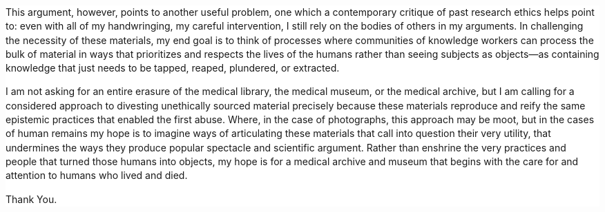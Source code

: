 This argument, however, points to another useful problem, one which a contemporary critique of past research ethics helps point to: even with all of my handwringing, my careful intervention, I still rely on the bodies of others in my arguments. In challenging the necessity of these materials, my end goal is to think of processes where communities of knowledge workers can process the bulk of material in ways that prioritizes and respects the lives of the humans rather than seeing subjects as objects—as containing knowledge that just needs to be tapped, reaped, plundered, or extracted. 

I am not asking for an entire erasure of the medical library, the medical museum, or the medical archive, but I am calling for a considered approach to divesting unethically sourced material precisely because these materials reproduce and reify the same epistemic practices that enabled the first abuse. Where, in the case of photographs, this approach may be moot, but in the cases of human remains my hope is to imagine ways of articulating these materials that call into question their very utility, that undermines the ways they produce popular spectacle and scientific argument.  Rather than enshrine the very practices and people that turned those humans into objects, my hope is for a medical archive and museum that begins with the care for and attention to humans who lived and died. 

Thank You.

[^fn1]: I want to express some thanks to a few people who have assisted in the development of this project: specifically, I want to thank Kalani Craig, Michelle Dalmau, and Vanessa Elias at Indiana University’s Institute for Digital Arts and Humanities for their support on this project, and to IDAH more generally because the platform was developed in their summer incubator. Second, I want to thank both Xavier Danlies and Sagar Prabhu for their work on coding and data entry during the incubator. Most importantly, the code that I am sharing was developed by Sagar Prabhu, who deserves credit for making the functionality of this site possible.

[^fn2]: Foucault, Michel. *The Birth of the Clinic: An Archeology of Medical Perception*. Translated by A. M. Sheridan Smith. New York: Vintage Books, 1994; Curtis, Scott. “Photography and Medical Observation.” In *The Educated Eye*, edited by Nancy Anderson and Michael R. Dietrich, 68--93. Hanover: Dartmoth College Press, 2016; Gooday, Grame. “‘Nature’ in the Laboratory: Domestication and Discipline with the Microscope in Victorian Life Science.” *The British Journal for the History of Science* 24, no. 3 (1991): 307--41.

[^fn3]: See: Liboiron, Max. *Pollution Is Colonialism*. Durham & London: Duke University Press, 2021; Latour, Bruno, and Steve Woolgar. *Laboratory Life: The Construction of Scientific Facts*. 2nd ed. Princeton: Princeton University Press, 1986.

[^fn4]: One of the major gaps in this work, which cannot be addressed in detail because of a limitation of the method, is an examination as to whether consent was given, and whether the patients had agency over their image being used. Rawling’s excellent work on photography in psychiatric wards notes a more contested field than the one I am describing here. Moreover, Susan Leder’s work on pre-Nuremberg Code medical ethics shows a much more messy patchwork of ethical practices than my broader critiques neatly afford.
	
	Rawling, Katherine D. B. “‘She Sits All Day in the Attitude Depicted in the Photo’: Photography and the Psychiatric Patient in the Late Nineteenth Century.” *Medical Humanities* 43, no. 2 (2017): 99--110.
	
	Lederer, Susan. *Subjected to Science: Human Experimentation in America before the Second World War*. Baltimore and London: The Johns Hopkins University Press, 1995.

[^fn5]: Lederer, Susan. *Subjected to Science*.

[^fn6]: Rosenbloom, Megan. *Dark Archives: A Librarian’s Investigation into the Science and History of Books Bound in Human Skin*. New York: Farrar, Straus and Giroux, 2020, 170.

[^fn7]: Mitchell, Robin. *Vénus Noire: Black Women and Colonial Fantasies in Nineteenth-Century France*. Athens: The University of Georgia Press, 2020.

[^fn8]: Redman, Samuel J. *Bone Rooms: From Scientific Racism to Human Prehistory in Museums*. Cambridge: Harvard University Press, 2016.

[^fn9]: Sappol, Michael. *A Traffic of Dead Bodies: Anatomy and Embodied Social Identity in Nineteenth-Century America*. Princeton: Princeton University Press, 2002; Blakely, Robert L., and Judith M. Harrington, eds. *Bones in the Basement: Postmortem Racism in Nineteenth-Century Medical Training*. Washington, D.C.: Smithsonian Institution Press, 1997; Warner, John Harley. “The Aesthetic Grounding Of Modern Medicine.” *Bulletin of the History of Medicine* 88, no. 1 (Spring 2014): 1--47.

[^fn10]: Richardson, Ruth. *Death, Dissection and the Destitute*. Chicago: The University of Chicago Press, 1987.

[^fn11]: Dungca, Nicole, and Claire Healy. “Revealing the Smithsonian’s ‘Racial Brain Collection.’” *The Washington Post*, August 14, 2023. <https://www.washingtonpost.com/history/interactive/2023/smithsonian-brains-collection-racial-history-repatriation/>.

[^fn12]: Judkis, Maura. “A Museum’s Historic Remains Are Now the Center of an Ethics Clash: At the Mütter Museum in Philadelphia, 19-Century Body Parts Are Reexamined under the Modern Lens of Medical Consent.” *The Washington Post*, July 27, 2023. <https://www.washingtonpost.com/lifestyle/2023/07/26/mutter-museum-controversy-philadelphia/>.

[^fn13]: Lawrence, Janelle. “Harvard Medical Morgue Chief Charged with Selling Body Parts.” *Time*, June 15, 2023. <https://time.com/6287536/harvard-medical-morgue-chief-charged-selling-body-parts/>.


[^fn14]: In the more than thirty years since the passing of the Native American Graves Protection and Repatriation Act there is still reticence in returning remains. See: Jaffe, Logan, Mary Hudetz, Ash Ngu, Pro Publica, Graham Lee Brewer, and NBC News. “America’s Biggest Museums Fail to Return Native American Human Remains.” *Pro Publica*, January 11, 2023. <https://www.propublica.org/article/repatriation-nagpra-museums-human-remains>.
[^fn15]: See: Bones in the Basement; Sappol.
[^fn16]: TallBear, Kim. *Native American DNA: Tribal Belonging and the False Promise of Genetic Science*. Minneapolis: University of Minnesota Press, 2013, 7.
[^fn17]: Ibid.
[^fn18]: I mention “material continuity” to point toward a way that new materialism (often a method to deflect from indentity-based critiques) may be leveraged to examine sublimated processes in colonial practices. See: Nooney, Laine. “A Pedestal, A Table, A Love Letter: Archaeologies of Gender in Videogame History.” *Game Studies* 13, no. 2 (2013); Adema, Janneke, and Gary Hall. “Posthumanities: The Dark Side of ‘the Dark Side of the Digital.’” *Journal of Electronic Publishing* 19, no. 2 (2016). [https://doi.org/10.3998/3336451.0019.20](https://doi.org/10.3998/3336451.0019.201); Islam, Md. Monirul. “Posthumanism: Through the Postcolonial Lens.” edited by Debashish Banerji and Makarand R. Paranjape, 115--29. Springer India, 2016.
[^fn19]: Glissant, Édouard. *Poetics of Relation*. Translated by Betsy Wing. Ann Arbor: University of Michigan Press, 1997.
[^fn20]: See: Johns, Martin K. “Informed Consent for Clinical Photography.” *Journal of Audiovisual Media in Medicine* 25, no. 2 (2002): 59--63; Berle, Ian. “The Ethical Context of Clinical Photography.” *Journal of Audiovisual Media in Medicine* 25, no. 3 (2002): 106--9.
[^fn21]: Chris Marker. *Sans Soleil*, 1984.